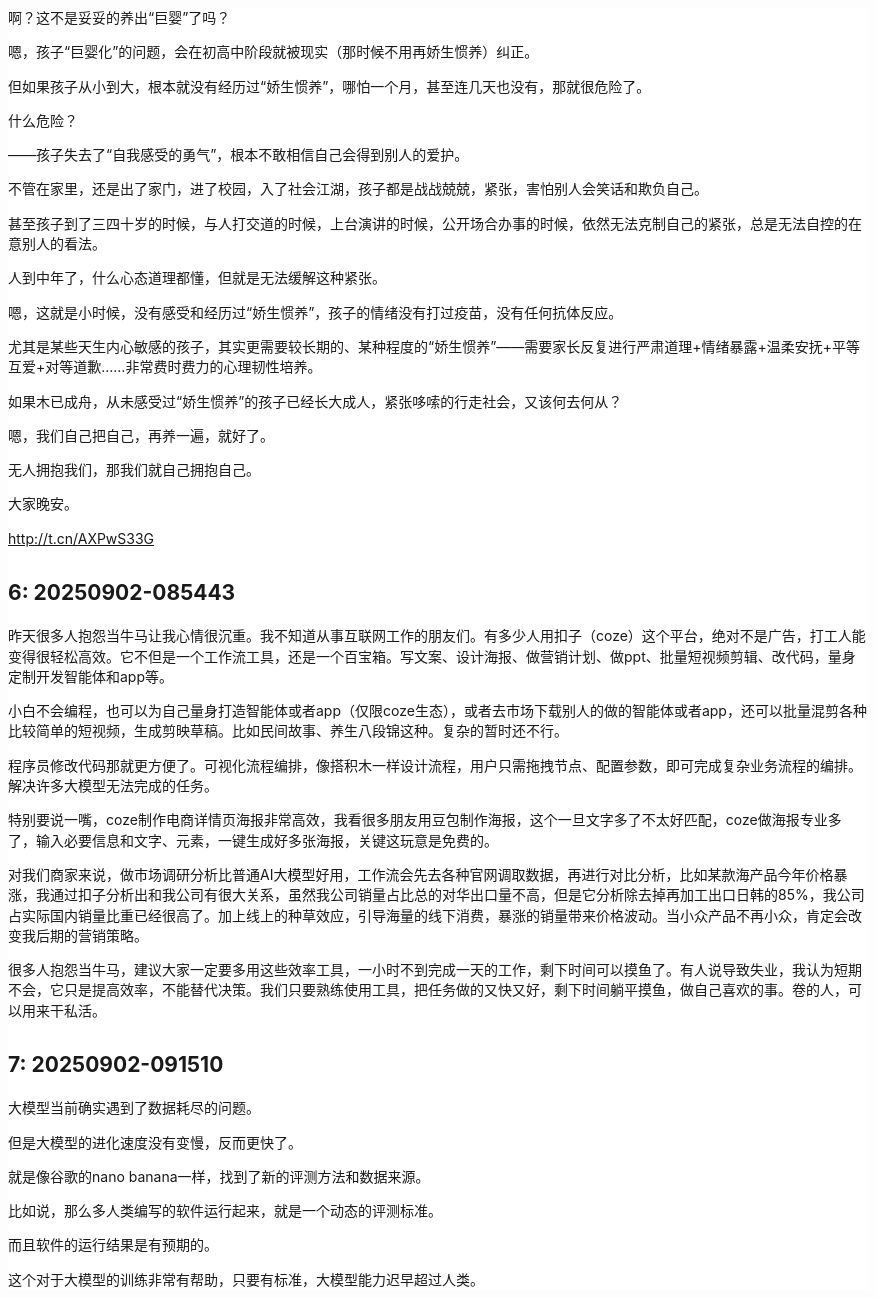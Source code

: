 啊？这不是妥妥的养出“巨婴”了吗？

嗯，孩子“巨婴化”的问题，会在初高中阶段就被现实（那时候不用再娇生惯养）纠正。

但如果孩子从小到大，根本就没有经历过“娇生惯养”，哪怕一个月，甚至连几天也没有，那就很危险了。

什么危险？

——孩子失去了“自我感受的勇气”，根本不敢相信自己会得到别人的爱护。

不管在家里，还是出了家门，进了校园，入了社会江湖，孩子都是战战兢兢，紧张，害怕别人会笑话和欺负自己。

甚至孩子到了三四十岁的时候，与人打交道的时候，上台演讲的时候，公开场合办事的时候，依然无法克制自己的紧张，总是无法自控的在意别人的看法。

人到中年了，什么心态道理都懂，但就是无法缓解这种紧张。

嗯，这就是小时候，没有感受和经历过“娇生惯养”，孩子的情绪没有打过疫苗，没有任何抗体反应。

尤其是某些天生内心敏感的孩子，其实更需要较长期的、某种程度的“娇生惯养”——需要家长反复进行严肃道理+情绪暴露+温柔安抚+平等互爱+对等道歉……非常费时费力的心理韧性培养。

如果木已成舟，从未感受过“娇生惯养”的孩子已经长大成人，紧张哆嗦的行走社会，又该何去何从？

嗯，我们自己把自己，再养一遍，就好了。

无人拥抱我们，那我们就自己拥抱自己。

大家晚安。

http://t.cn/AXPwS33G

## 6: 20250902-085443

昨天很多人抱怨当牛马让我心情很沉重。我不知道从事互联网工作的朋友们。有多少人用扣子（coze）这个平台，绝对不是广告，打工人能变得很轻松高效。它不但是一个工作流工具，还是一个百宝箱。写文案、设计海报、做营销计划、做ppt、批量短视频剪辑、改代码，量身定制开发智能体和app等。

小白不会编程，也可以为自己量身打造智能体或者app（仅限coze生态），或者去市场下载别人的做的智能体或者app，还可以批量混剪各种比较简单的短视频，生成剪映草稿。比如民间故事、养生八段锦这种。复杂的暂时还不行。

程序员修改代码那就更方便了。可视化流程编排，像搭积木一样设计流程，用户只需拖拽节点、配置参数，即可完成复杂业务流程的编排。解决许多大模型无法完成的任务。

特别要说一嘴，coze制作电商详情页海报非常高效，我看很多朋友用豆包制作海报，这个一旦文字多了不太好匹配，coze做海报专业多了，输入必要信息和文字、元素，一键生成好多张海报，关键这玩意是免费的。

对我们商家来说，做市场调研分析比普通AI大模型好用，工作流会先去各种官网调取数据，再进行对比分析，比如某款海产品今年价格暴涨，我通过扣子分析出和我公司有很大关系，虽然我公司销量占比总的对华出口量不高，但是它分析除去掉再加工出口日韩的85%，我公司占实际国内销量比重已经很高了。加上线上的种草效应，引导海量的线下消费，暴涨的销量带来价格波动。当小众产品不再小众，肯定会改变我后期的营销策略。

很多人抱怨当牛马，建议大家一定要多用这些效率工具，一小时不到完成一天的工作，剩下时间可以摸鱼了。有人说导致失业，我认为短期不会，它只是提高效率，不能替代决策。我们只要熟练使用工具，把任务做的又快又好，剩下时间躺平摸鱼，做自己喜欢的事。卷的人，可以用来干私活。

## 7: 20250902-091510

大模型当前确实遇到了数据耗尽的问题。

但是大模型的进化速度没有变慢，反而更快了。

就是像谷歌的nano banana一样，找到了新的评测方法和数据来源。

比如说，那么多人类编写的软件运行起来，就是一个动态的评测标准。

而且软件的运行结果是有预期的。

这个对于大模型的训练非常有帮助，只要有标准，大模型能力迟早超过人类。
